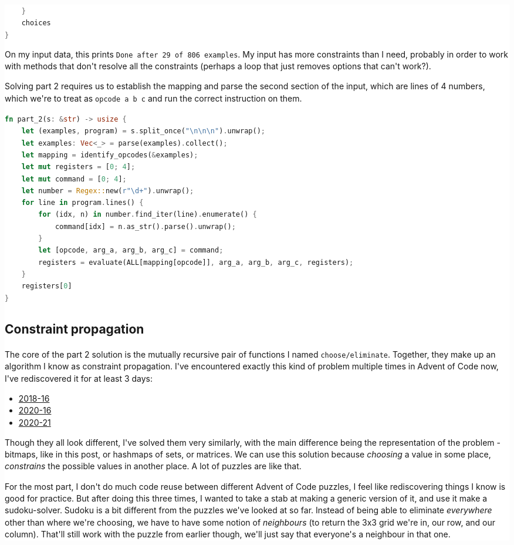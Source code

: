 ``` rust
    }
    choices
}
```

On my input data, this prints `Done after 29 of 806 examples`. My input has more
constraints than I need, probably in order to work with methods that don't
resolve all the constraints (perhaps a loop that just removes options that can't
work?).

Solving part 2 requires us to establish the mapping and parse the second section
of the input, which are lines of 4 numbers, which we're to treat as `opcode a b
c` and run the correct instruction on them.

``` rust
fn part_2(s: &str) -> usize {
    let (examples, program) = s.split_once("\n\n\n").unwrap();
    let examples: Vec<_> = parse(examples).collect();
    let mapping = identify_opcodes(&examples);
    let mut registers = [0; 4];
    let mut command = [0; 4];
    let number = Regex::new(r"\d+").unwrap();
    for line in program.lines() {
        for (idx, n) in number.find_iter(line).enumerate() {
            command[idx] = n.as_str().parse().unwrap();
        }
        let [opcode, arg_a, arg_b, arg_c] = command;
        registers = evaluate(ALL[mapping[opcode]], arg_a, arg_b, arg_c, registers);
    }
    registers[0]
}
```

## Constraint propagation


The core of the part 2 solution is the mutually recursive pair of functions I
named `choose/eliminate`. Together, they make up an algorithm I know as
constraint propagation. I've encountered exactly this kind of problem multiple
times in Advent of Code now, I've rediscovered it for at least 3 days:

- [2018-16](https://adventofcode.com/2018/day/16)
- [2020-16](https://adventofcode.com/2020/day/16)
- [2020-21](https://adventofcode.com/2020/day/21)

Though they all look different, I've solved them very similarly, with the main
difference being the representation of the problem - bitmaps, like in this post,
or hashmaps of sets, or matrices. We can use this solution because _choosing_ a
value in some place, _constrains_ the possible values in another place. A lot of
puzzles are like that.

For the most part, I don't do much code reuse between different Advent of Code
puzzles, I feel like rediscovering things I know is good for practice. But after
doing this three times, I wanted to take a stab at making a generic version of
it, and use it make a sudoku-solver. Sudoku is a bit different from the puzzles
we've looked at so far. Instead of being able to eliminate _everywhere_ other
than where we're choosing, we have to have some notion of _neighbours_ (to
return the 3x3 grid we're in, our row, and our column). That'll still work with
the puzzle from earlier though, we'll just say that everyone's a neighbour in
that one.
